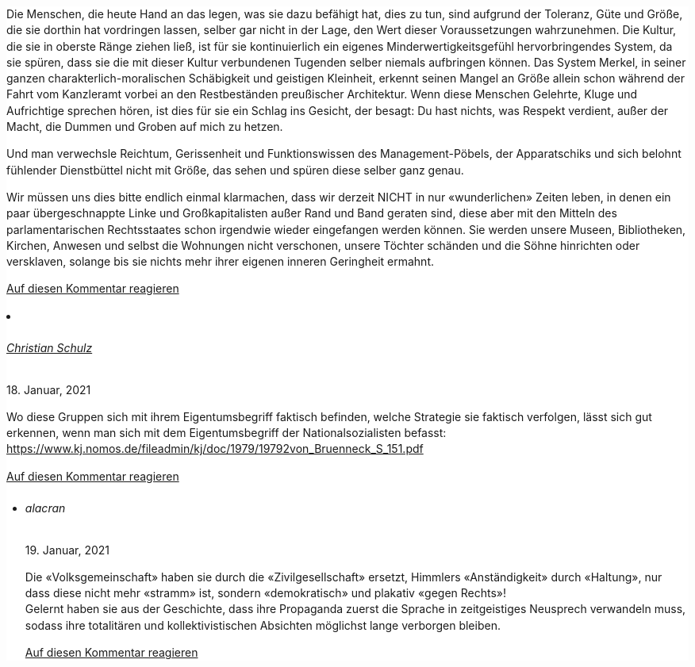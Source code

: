 Die Menschen, die heute Hand an das legen, was sie dazu befähigt hat, dies zu tun, sind aufgrund der Toleranz, Güte und Größe, die sie dorthin hat vordringen lassen, selber gar nicht in der Lage, den Wert dieser Voraussetzungen wahrzunehmen. Die Kultur, die sie in oberste Ränge ziehen ließ, ist für sie kontinuierlich ein eigenes Minderwertigkeitsgefühl hervorbringendes System, da sie spüren, dass sie die mit dieser Kultur verbundenen Tugenden selber niemals aufbringen können. Das System Merkel, in seiner ganzen charakterlich-moralischen Schäbigkeit und geistigen Kleinheit, erkennt seinen Mangel an Größe allein schon während der Fahrt vom Kanzleramt vorbei an den Restbeständen preußischer Architektur. Wenn diese Menschen Gelehrte, Kluge und Aufrichtige sprechen hören, ist dies für sie ein Schlag ins Gesicht, der besagt: Du hast nichts, was Respekt verdient, außer der Macht, die Dummen und Groben auf mich zu hetzen.

Und man verwechsle Reichtum, Gerissenheit und Funktionswissen des Management-Pöbels, der Apparatschiks und sich belohnt fühlender Dienstbüttel nicht mit Größe, das sehen und spüren diese selber ganz genau.

Wir müssen uns dies bitte endlich einmal klarmachen, dass wir derzeit NICHT in nur «wunderlichen» Zeiten leben, in denen ein paar übergeschnappte Linke und Großkapitalisten außer Rand und Band geraten sind, diese aber mit den Mitteln des parlamentarischen Rechtsstaates schon irgendwie wieder eingefangen werden können. Sie werden unsere Museen, Bibliotheken, Kirchen, Anwesen und selbst die Wohnungen nicht verschonen, unsere Töchter schänden und die Söhne hinrichten oder versklaven, solange bis sie nichts mehr ihrer eigenen inneren Geringheit ermahnt.

<a rel="nofollow" class="comment-reply-link" href="#comment-105803" data-commentid="105803" data-postid="12835" data-belowelement="comment-105803" data-respondelement="respond" data-replyto="Antworte auf Gotlandfahrer" aria-label="Antworte auf Gotlandfahrer">Auf diesen Kommentar reagieren</a> 


</li>
<li class="comment odd alt thread-odd thread-alt depth-1 clearfix" id="li-comment-105813">
<h6 class="author"><a href="http://Hellegatt.de" class="url" rel="ugc external nofollow">Christian Schulz</a></h6> <span class="date">18. Januar, 2021</span>



Wo diese Gruppen sich mit ihrem Eigentumsbegriff faktisch befinden, welche Strategie sie faktisch verfolgen, lässt sich gut erkennen, wenn man sich mit dem Eigentumsbegriff der Nationalsozialisten befasst: <a href="https://www.kj.nomos.de/fileadmin/kj/doc/1979/19792von_Bruenneck_S_151.pdf" rel="nofollow ugc">https://www.kj.nomos.de/fileadmin/kj/doc/1979/19792von_Bruenneck_S_151.pdf</a>

<a rel="nofollow" class="comment-reply-link" href="#comment-105813" data-commentid="105813" data-postid="12835" data-belowelement="comment-105813" data-respondelement="respond" data-replyto="Antworte auf Christian Schulz" aria-label="Antworte auf Christian Schulz">Auf diesen Kommentar reagieren</a> 


<ul class="children">
<li class="comment even depth-2 clearfix" id="li-comment-106124">
<h6 class="author">alacran</h6> <span class="date">19. Januar, 2021</span>



Die «Volksgemeinschaft» haben sie durch die «Zivilgesellschaft» ersetzt, Himmlers «Anständigkeit» durch «Haltung», nur dass diese nicht mehr «stramm» ist, sondern «demokratisch» und plakativ «gegen Rechts»!<br>
Gelernt haben sie aus der Geschichte, dass ihre Propaganda zuerst die Sprache in zeitgeistiges Neusprech verwandeln muss, sodass ihre totalitären und kollektivistischen Absichten möglichst lange verborgen bleiben.

<a rel="nofollow" class="comment-reply-link" href="#comment-106124" data-commentid="106124" data-postid="12835" data-belowelement="comment-106124" data-respondelement="respond" data-replyto="Antworte auf alacran" aria-label="Antworte auf alacran">Auf diesen Kommentar reagieren</a> 
